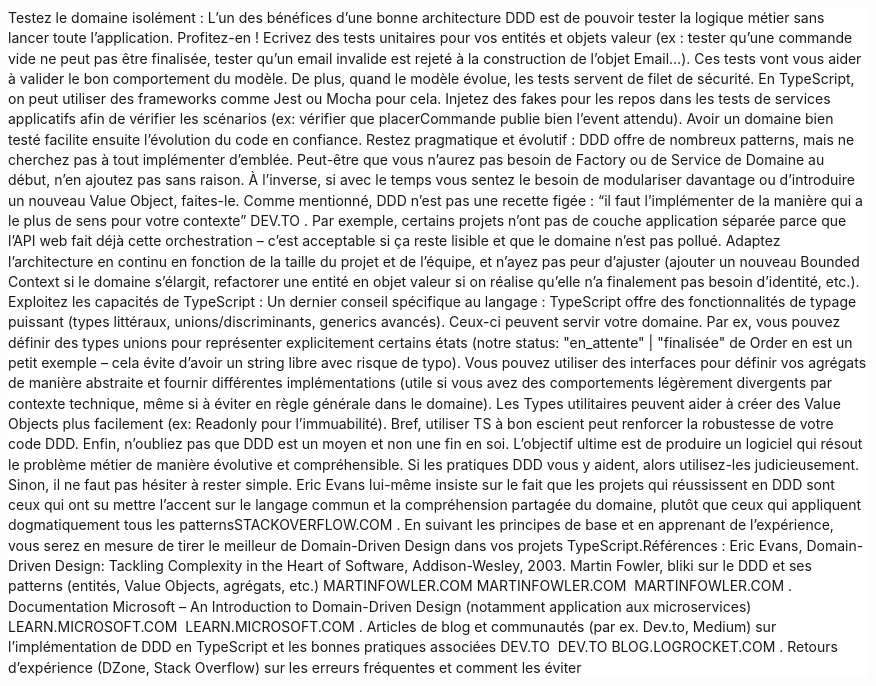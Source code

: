 Testez le domaine isolément : L’un des bénéfices d’une bonne architecture DDD est de pouvoir tester la logique métier sans lancer toute l’application. Profitez-en ! Ecrivez des tests unitaires pour vos entités et objets valeur (ex : tester qu’une commande vide ne peut pas être finalisée, tester qu’un email invalide est rejeté à la construction de l’objet Email…). Ces tests vont vous aider à valider le bon comportement du modèle. De plus, quand le modèle évolue, les tests servent de filet de sécurité. En TypeScript, on peut utiliser des frameworks comme Jest ou Mocha pour cela. Injetez des fakes pour les repos dans les tests de services applicatifs afin de vérifier les scénarios (ex: vérifier que placerCommande publie bien l’event attendu). Avoir un domaine bien testé facilite ensuite l’évolution du code en confiance.
Restez pragmatique et évolutif : DDD offre de nombreux patterns, mais ne cherchez pas à tout implémenter d’emblée. Peut-être que vous n’aurez pas besoin de Factory ou de Service de Domaine au début, n’en ajoutez pas sans raison. À l’inverse, si avec le temps vous sentez le besoin de modulariser davantage ou d’introduire un nouveau Value Object, faites-le. Comme mentionné, DDD n’est pas une recette figée : “il faut l’implémenter de la manière qui a le plus de sens pour votre contexte”​
DEV.TO
. Par exemple, certains projets n’ont pas de couche application séparée parce que l’API web fait déjà cette orchestration – c’est acceptable si ça reste lisible et que le domaine n’est pas pollué. Adaptez l’architecture en continu en fonction de la taille du projet et de l’équipe, et n’ayez pas peur d’ajuster (ajouter un nouveau Bounded Context si le domaine s’élargit, refactorer une entité en objet valeur si on réalise qu’elle n’a finalement pas besoin d’identité, etc.).
Exploitez les capacités de TypeScript : Un dernier conseil spécifique au langage : TypeScript offre des fonctionnalités de typage puissant (types littéraux, unions/discriminants, generics avancés). Ceux-ci peuvent servir votre domaine. Par ex, vous pouvez définir des types unions pour représenter explicitement certains états (notre status: "en_attente" | "finalisée" de Order en est un petit exemple – cela évite d’avoir un string libre avec risque de typo). Vous pouvez utiliser des interfaces pour définir vos agrégats de manière abstraite et fournir différentes implémentations (utile si vous avez des comportements légèrement divergents par contexte technique, même si à éviter en règle générale dans le domaine). Les Types utilitaires peuvent aider à créer des Value Objects plus facilement (ex: Readonly pour l’immuabilité). Bref, utiliser TS à bon escient peut renforcer la robustesse de votre code DDD.
Enfin, n’oubliez pas que DDD est un moyen et non une fin en soi. L’objectif ultime est de produire un logiciel qui résout le problème métier de manière évolutive et compréhensible. Si les pratiques DDD vous y aident, alors utilisez-les judicieusement. Sinon, il ne faut pas hésiter à rester simple. Eric Evans lui-même insiste sur le fait que les projets qui réussissent en DDD sont ceux qui ont su mettre l’accent sur le langage commun et la compréhension partagée du domaine, plutôt que ceux qui appliquent dogmatiquement tous les patterns​
STACKOVERFLOW.COM
. En suivant les principes de base et en apprenant de l’expérience, vous serez en mesure de tirer le meilleur de Domain-Driven Design dans vos projets TypeScript.Références :
Eric Evans, Domain-Driven Design: Tackling Complexity in the Heart of Software, Addison-Wesley, 2003.
Martin Fowler, bliki sur le DDD et ses patterns (entités, Value Objects, agrégats, etc.) 
MARTINFOWLER.COM
​
MARTINFOWLER.COM
​
MARTINFOWLER.COM
.
Documentation Microsoft – An Introduction to Domain-Driven Design (notamment application aux microservices)​
LEARN.MICROSOFT.COM
​
LEARN.MICROSOFT.COM
.
Articles de blog et communautés (par ex. Dev.to, Medium) sur l’implémentation de DDD en TypeScript et les bonnes pratiques associées​
DEV.TO
​
DEV.TO
​
BLOG.LOGROCKET.COM
.
Retours d’expérience (DZone, Stack Overflow) sur les erreurs fréquentes et comment les éviter​
